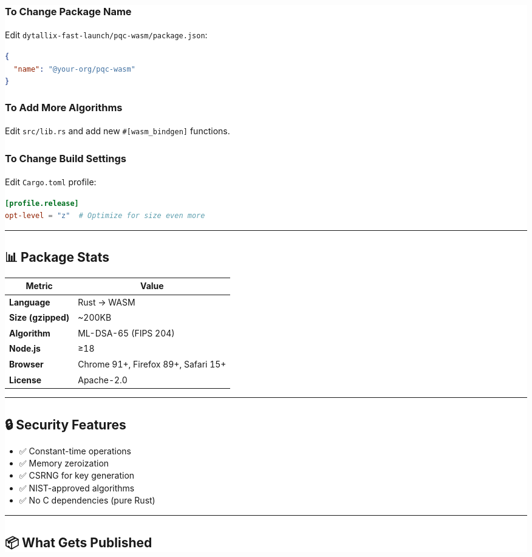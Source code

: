 ### To Change Package Name

Edit `dytallix-fast-launch/pqc-wasm/package.json`:
```json
{
  "name": "@your-org/pqc-wasm"
}
```

### To Add More Algorithms

Edit `src/lib.rs` and add new `#[wasm_bindgen]` functions.

### To Change Build Settings

Edit `Cargo.toml` profile:
```toml
[profile.release]
opt-level = "z"  # Optimize for size even more
```

---

## 📊 Package Stats

| Metric | Value |
|--------|-------|
| **Language** | Rust → WASM |
| **Size (gzipped)** | ~200KB |
| **Algorithm** | ML-DSA-65 (FIPS 204) |
| **Node.js** | ≥18 |
| **Browser** | Chrome 91+, Firefox 89+, Safari 15+ |
| **License** | Apache-2.0 |

---

## 🔒 Security Features

- ✅ Constant-time operations
- ✅ Memory zeroization
- ✅ CSRNG for key generation
- ✅ NIST-approved algorithms
- ✅ No C dependencies (pure Rust)

---

## 📦 What Gets Published
